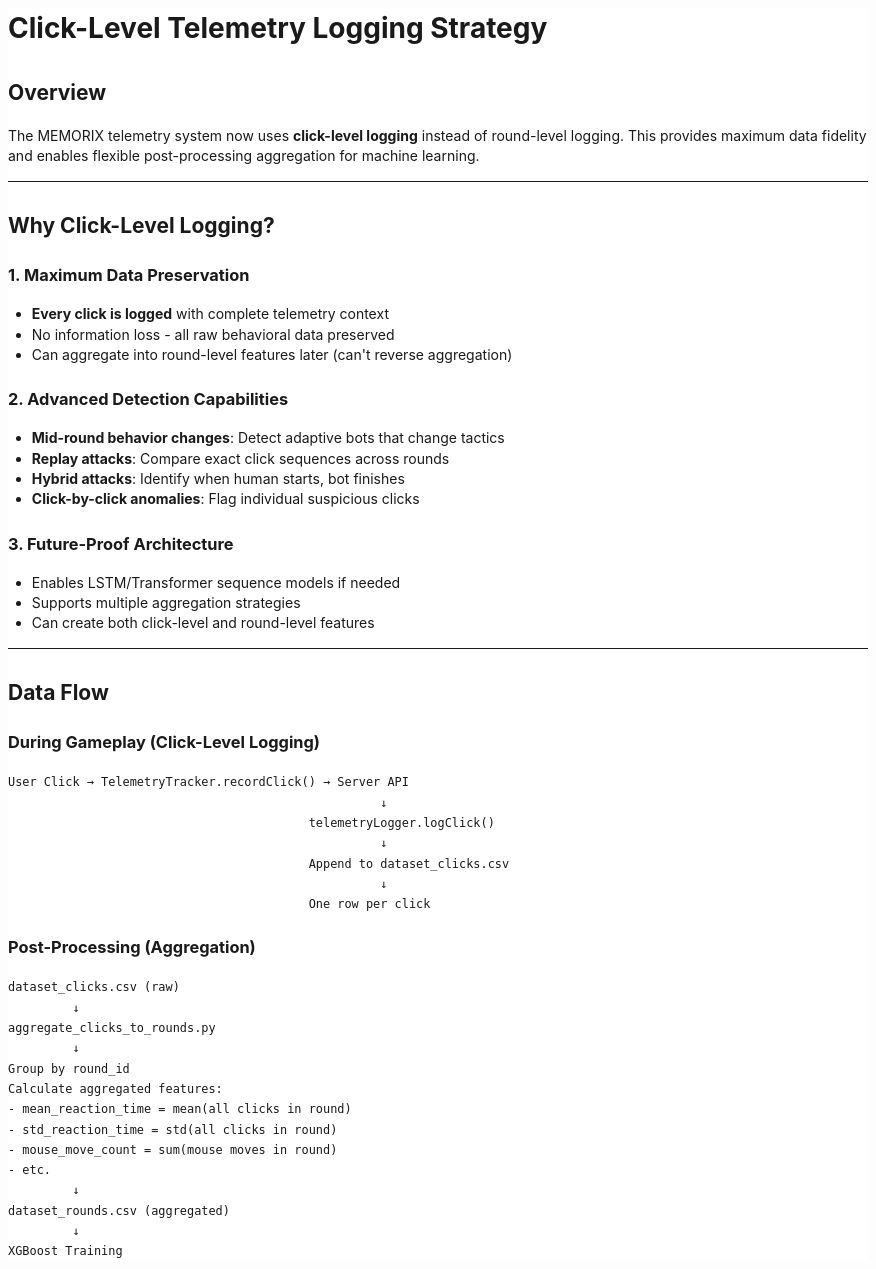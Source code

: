 # Click-Level Telemetry Logging Strategy

## Overview

The MEMORIX telemetry system now uses **click-level logging** instead of round-level logging. This provides maximum data fidelity and enables flexible post-processing aggregation for machine learning.

---

## Why Click-Level Logging?

### 1. Maximum Data Preservation
- **Every click is logged** with complete telemetry context
- No information loss - all raw behavioral data preserved
- Can aggregate into round-level features later (can't reverse aggregation)

### 2. Advanced Detection Capabilities
- **Mid-round behavior changes**: Detect adaptive bots that change tactics
- **Replay attacks**: Compare exact click sequences across rounds  
- **Hybrid attacks**: Identify when human starts, bot finishes
- **Click-by-click anomalies**: Flag individual suspicious clicks

### 3. Future-Proof Architecture
- Enables LSTM/Transformer sequence models if needed
- Supports multiple aggregation strategies
- Can create both click-level and round-level features

---

## Data Flow

### During Gameplay (Click-Level Logging)

```
User Click → TelemetryTracker.recordClick() → Server API
                                                    ↓
                                          telemetryLogger.logClick()
                                                    ↓
                                          Append to dataset_clicks.csv
                                                    ↓
                                          One row per click
```

### Post-Processing (Aggregation)

```
dataset_clicks.csv (raw)
         ↓
aggregate_clicks_to_rounds.py
         ↓
Group by round_id
Calculate aggregated features:
- mean_reaction_time = mean(all clicks in round)
- std_reaction_time = std(all clicks in round)  
- mouse_move_count = sum(mouse moves in round)
- etc.
         ↓
dataset_rounds.csv (aggregated)
         ↓
XGBoost Training
```